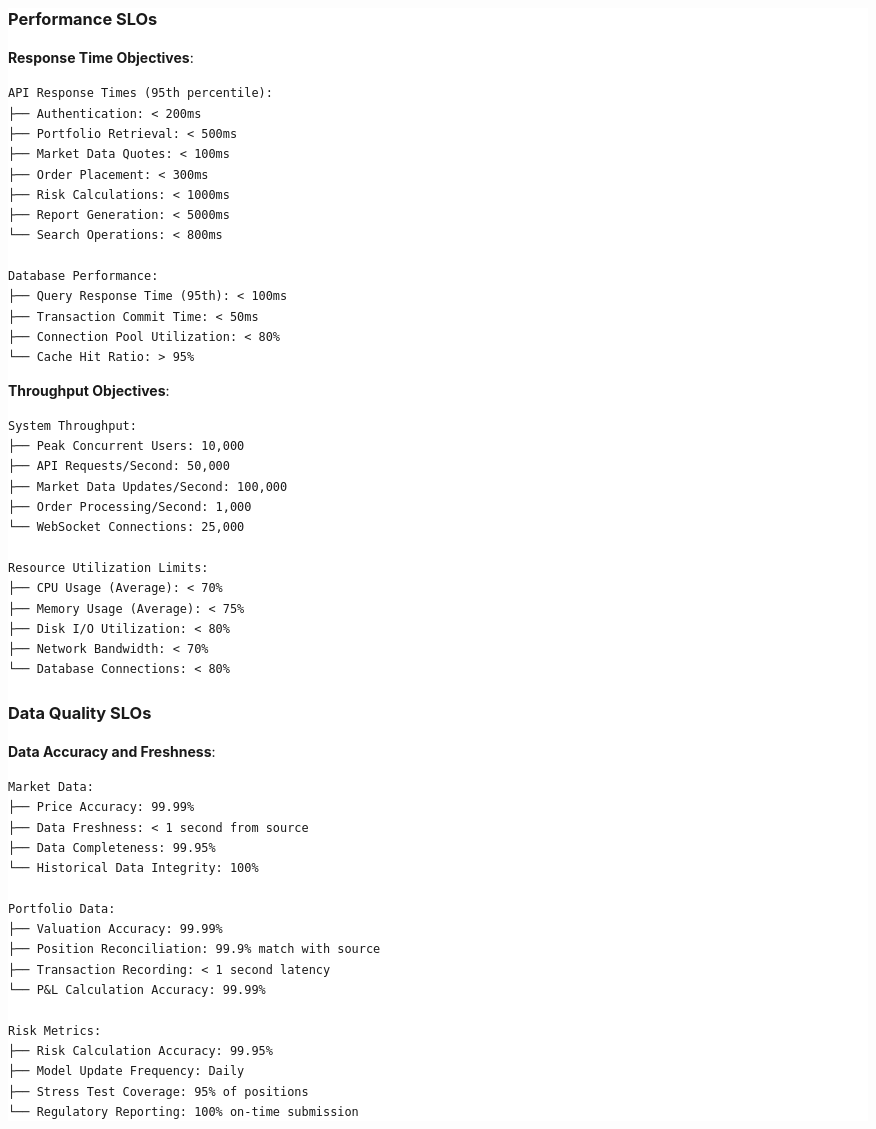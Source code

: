 ### Performance SLOs

**Response Time Objectives**:
```
API Response Times (95th percentile):
├── Authentication: < 200ms
├── Portfolio Retrieval: < 500ms  
├── Market Data Quotes: < 100ms
├── Order Placement: < 300ms
├── Risk Calculations: < 1000ms
├── Report Generation: < 5000ms
└── Search Operations: < 800ms

Database Performance:
├── Query Response Time (95th): < 100ms
├── Transaction Commit Time: < 50ms
├── Connection Pool Utilization: < 80%
└── Cache Hit Ratio: > 95%
```

**Throughput Objectives**:
```
System Throughput:
├── Peak Concurrent Users: 10,000
├── API Requests/Second: 50,000
├── Market Data Updates/Second: 100,000
├── Order Processing/Second: 1,000
└── WebSocket Connections: 25,000

Resource Utilization Limits:
├── CPU Usage (Average): < 70%
├── Memory Usage (Average): < 75%  
├── Disk I/O Utilization: < 80%
├── Network Bandwidth: < 70%
└── Database Connections: < 80%
```

### Data Quality SLOs

**Data Accuracy and Freshness**:
```
Market Data:
├── Price Accuracy: 99.99%
├── Data Freshness: < 1 second from source
├── Data Completeness: 99.95%
└── Historical Data Integrity: 100%

Portfolio Data:
├── Valuation Accuracy: 99.99%
├── Position Reconciliation: 99.9% match with source
├── Transaction Recording: < 1 second latency
└── P&L Calculation Accuracy: 99.99%

Risk Metrics:
├── Risk Calculation Accuracy: 99.95%
├── Model Update Frequency: Daily
├── Stress Test Coverage: 95% of positions
└── Regulatory Reporting: 100% on-time submission
```
